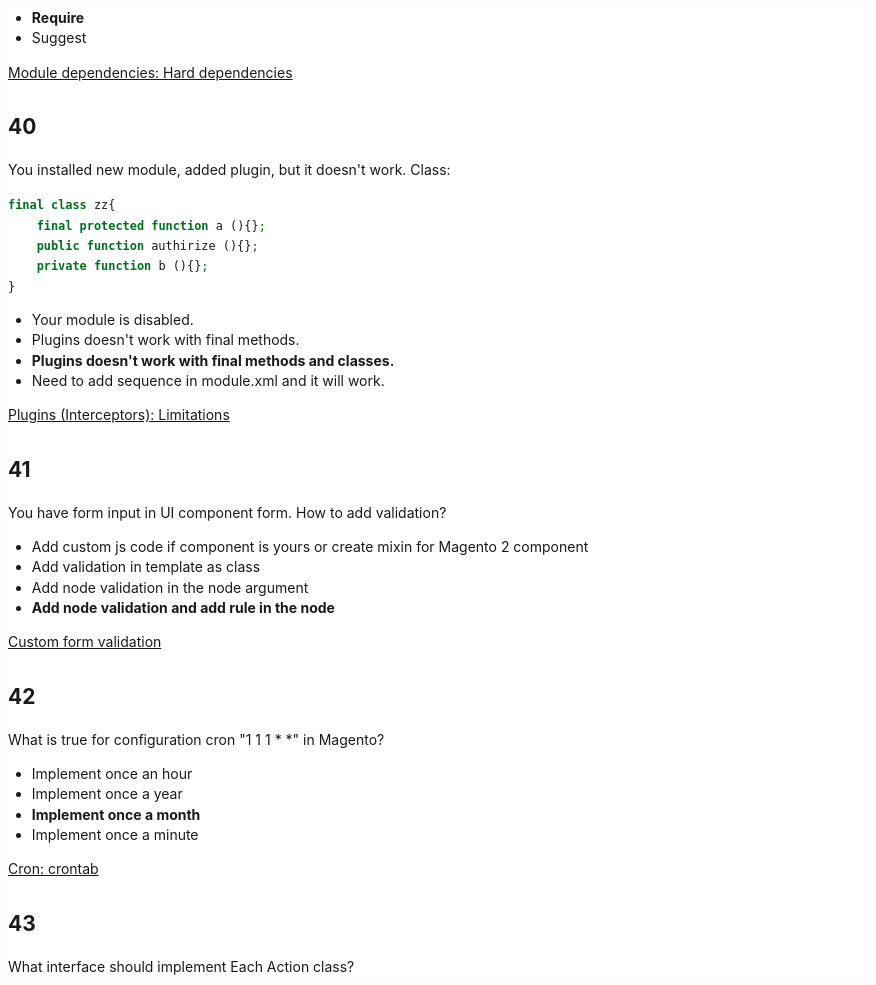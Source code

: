 * **Require**
* Suggest

[Module dependencies: Hard dependencies](https://devdocs.magento.com/guides/v2.4/architecture/archi_perspectives/components/modules/mod_depend.html#hard-dependencies)

## 40

You installed new module, added plugin, but it doesn't work.
Class:

```php
final class zz{
    final protected function a (){};
    public function authirize (){};
    private function b (){};
}
```

* Your module is disabled.
* Plugins doesn't work with final methods.
* **Plugins doesn't work with final methods and classes.**
* Need to add sequence in module.xml and it will work.

[Plugins (Interceptors): Limitations](https://devdocs.magento.com/guides/v2.4/extension-dev-guide/plugins.html#limitations)

## 41

You have form input in UI component form.
How to add validation?

* Add custom js code if component is yours or create mixin for Magento 2 component
* Add validation in template as class
* Add node validation in the node argument
* **Add node validation and add rule in the node**

[Custom form validation](https://devdocs.magento.com/guides/v2.4/frontend-dev-guide/validations/custom-form-validation.html)

## 42

What is true for configuration cron "1 1 1 * *" in Magento?

* Implement once an hour
* Implement once a year
* **Implement once a month**
* Implement once a minute

[Cron: crontab](https://ru.wikipedia.org/wiki/Cron#crontab)

## 43

What interface should implement Each Action class?
